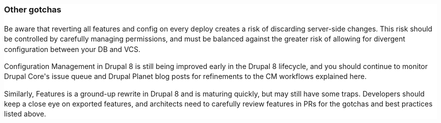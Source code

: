 ### Other gotchas

Be aware that reverting all features and config on every deploy creates a risk of discarding server-side changes. This risk should be controlled by carefully managing permissions, and must be balanced against the greater risk of allowing for divergent configuration between your DB and VCS.

Configuration Management in Drupal 8 is still being improved early in the Drupal 8 lifecycle, and you should continue to monitor Drupal Core's issue queue and Drupal Planet blog posts for refinements to the CM workflows explained here.

Similarly, Features is a ground-up rewrite in Drupal 8 and is maturing quickly, but may still have some traps. Developers should keep a close eye on exported features, and architects need to carefully review features in PRs for the gotchas and best practices listed above.
